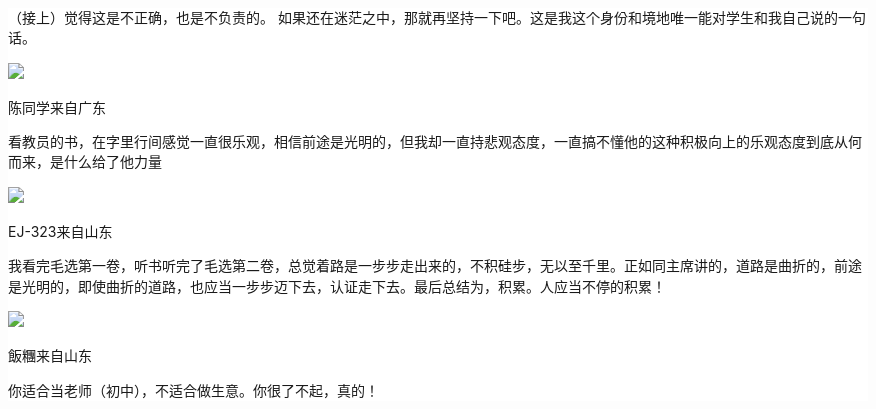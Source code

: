（接上）觉得这是不正确，也是不负责的。 如果还在迷茫之中，那就再坚持一下吧。这是我这个身份和境地唯一能对学生和我自己说的一句话。

![](http://wx.qlogo.cn/mmopen/n6tINRGwUZXkFiblkvVB6W94xq0qWneicLPibPd6axj0TQ9BZUsC9WtGbEDd0W0d6aISUODiaB6z8K5ibiacfvB3tKZMjJckGscVibd/64)

陈同学来自广东

看教员的书，在字里行间感觉一直很乐观，相信前途是光明的，但我却一直持悲观态度，一直搞不懂他的这种积极向上的乐观态度到底从何而来，是什么给了他力量

![](http://wx.qlogo.cn/mmopen/PiajxSqBRaEJugVicZsjjC0Iff6jApPibHP8tibkqAw4tDZ1xssUddK7xZlJOficmVkW6BIibwGUyC6tfFyKWJloR4MNiaMvsP2niaJ6eICQOsHPJ2gQe45XP8KDAvC5kcnwe2HJ/64)

EJ-323来自山东

我看完毛选第一卷，听书听完了毛选第二卷，总觉着路是一步步走出来的，不积硅步，无以至千里。正如同主席讲的，道路是曲折的，前途是光明的，即使曲折的道路，也应当一步步迈下去，认证走下去。最后总结为，积累。人应当不停的积累！

![](http://wx.qlogo.cn/mmopen/O9pEic1aHxebezua5Lz7EWM9qLMIaYfyFYfSka5Bic8vhtviba1rlkZrPZONjHWxelwsFs7OudQic99HAswhQpiawb8Byfktib2Irj/64)

飯糰来自山东

你适合当老师（初中），不适合做生意。你很了不起，真的！

